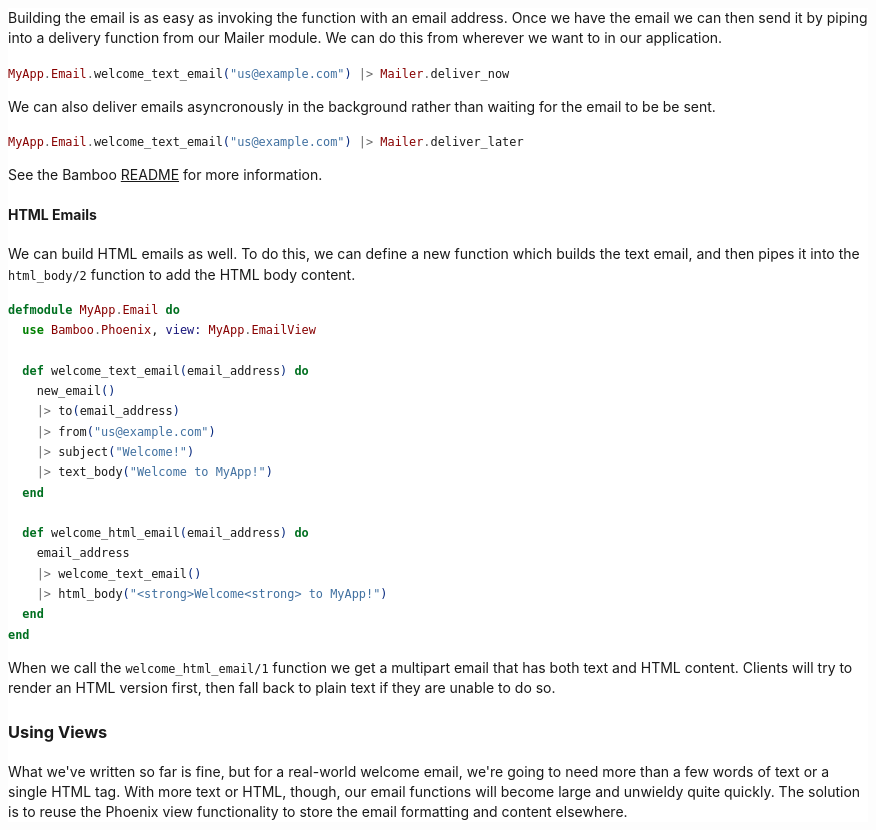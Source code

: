 Building the email is as easy as invoking the function with an email address.
Once we have the email we can then send it by piping into a delivery function
from our Mailer module. We can do this from wherever we want to in our
application.

```elixir
MyApp.Email.welcome_text_email("us@example.com") |> Mailer.deliver_now
```

We can also deliver emails asyncronously in the background rather than waiting
for the email to be be sent.

```elixir
MyApp.Email.welcome_text_email("us@example.com") |> Mailer.deliver_later
```

See the Bamboo [README](https://github.com/thoughtbot/bamboo#delivering-emails-in-the-background)
for more information.

#### HTML Emails

We can build HTML emails as well. To do this, we can define a new function
which builds the text email, and then pipes it into the `html_body/2` function
to add the HTML body content.

```elixir
defmodule MyApp.Email do
  use Bamboo.Phoenix, view: MyApp.EmailView

  def welcome_text_email(email_address) do
    new_email()
    |> to(email_address)
    |> from("us@example.com")
    |> subject("Welcome!")
    |> text_body("Welcome to MyApp!")
  end

  def welcome_html_email(email_address) do
    email_address
    |> welcome_text_email()
    |> html_body("<strong>Welcome<strong> to MyApp!")
  end
end
```

When we call the `welcome_html_email/1` function we get a multipart email that
has both text and HTML content. Clients will try to render an HTML version
first, then fall back to plain text if they are unable to do so.


### Using Views

What we've written so far is fine, but for a real-world welcome email, we're
going to need more than a few words of text or a single HTML tag. With more
text or HTML, though, our email functions will become large and unwieldy quite
quickly. The solution is to reuse the Phoenix view functionality to store the
email formatting and content elsewhere.
